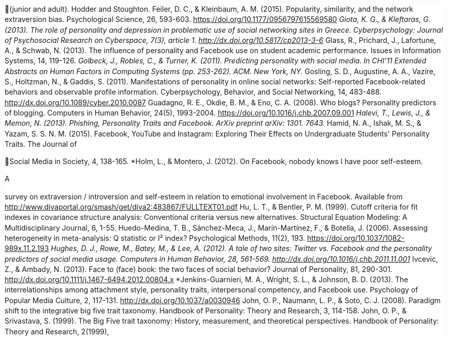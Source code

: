 (junior and adult). Hodder and Stoughton. Feiler, D. C., & Kleinbaum, A.
M. (2015). Popularity, similarity, and the network extraversion bias.
Psychological Science, 26, 593-603.
https://doi.org/10.1177/0956797615569580 *Giota, K. G., & Kleftaras, G.
(2013). The role of personality and depression in problematic use of
social networking sites in Greece. Cyberpsychology: Journal of
Psychosocial Research on Cyberspace, 7(3), article 1.
http://dx.doi.org/10.5817/cp2013-3-6* Glass, R., Prichard, J.,
Lafortune, A., & Schwab, N. (2013). The influence of personality and
Facebook use on student academic performance. Issues in Information
Systems, 14, 119-126. *Golbeck, J., Robles, C., & Turner, K. (2011).
Predicting personality with social media. In CHI'11 Extended Abstracts
on Human Factors in Computing Systems (pp. 253-262). ACM. New York, NY.*
Gosling, S. D., Augustine, A. A., Vazire, S., Holtzman, N., & Gaddis, S.
(2011). Manifestations of personality in online social networks:
Self-reported Facebook-related behaviors and observable profile
information. Cyberpsychology, Behavior, and Social Networking, 14,
483-488. http://dx.doi.org/10.1089/cyber.2010.0087 Guadagno, R. E.,
Okdie, B. M., & Eno, C. A. (2008). Who blogs? Personality predictors of
blogging. Computers in Human Behavior, 24(5), 1993-2004.
https://doi.org/10.1016/j.chb.2007.09.001 *Halevi, T., Lewis, J., &
Memon, N. (2013). Phishing, Personality Traits and Facebook. ArXiv
preprint arXiv: 1301. 7643.* Hamid, N. A., Ishak, M. S., & Yazam, S. S.
N. M. (2015). Facebook, YouTube and Instagram: Exploring Their Effects
on Undergraduate Students' Personality Traits. The Journal of

Social Media in Society, 4, 138-165. \*Holm, L., & Montero, J. (2012).
On Facebook, nobody knows I have poor self-esteem.

A

survey on extraversion / introversion and self-esteem in relation to
emotional involvement in Facebook. Available from
http://www.divaportal.org/smash/get/diva2:483867/FULLTEXT01.pdf Hu, L.
T., & Bentler, P. M. (1999). Cutoff criteria for fit indexes in
covariance structure analysis: Conventional criteria versus new
alternatives. Structural Equation Modeling: A Multidisciplinary Journal,
6, 1-55. Huedo-Medina, T. B., Sánchez-Meca, J., Marín-Martínez, F., &
Botella, J. (2006). Assessing heterogeneity in meta-analysis: Q
statistic or I² index? Psychological Methods, 11(2), 193.
https://doi.org/10.1037/1082-989x.11.2.193 *Hughes, D. J., Rowe, M.,
Batey, M., & Lee, A. (2012). A tale of two sites: Twitter vs. Facebook
and the personality predictors of social media usage. Computers in Human
Behavior, 28, 561-569. http://dx.doi.org/10.1016/j.chb.2011.11.001*
Ivcevic, Z., & Ambady, N. (2013). Face to (face) book: the two faces of
social behavior? Journal of Personality, 81, 290-301.
http://dx.doi.org/10.1111/j.1467-6494.2012.00804.x \*Jenkins-Guarnieri,
M. A., Wright, S. L., & Johnson, B. D. (2013). The interrelationships
among attachment style, personality traits, interpersonal competency,
and Facebook use. Psychology of Popular Media Culture, 2, 117-131.
http://dx.doi.org/10.1037/a0030946 John, O. P., Naumann, L. P., & Soto,
C. J. (2008). Paradigm shift to the integrative big five trait taxonomy.
Handbook of Personality: Theory and Research, 3, 114-158. John, O. P., &
Srivastava, S. (1999). The Big Five trait taxonomy: History,
measurement, and theoretical perspectives. Handbook of Personality:
Theory and Research, 2(1999),
